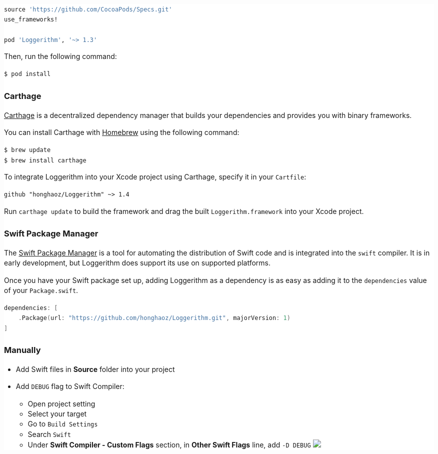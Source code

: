 ```ruby
source 'https://github.com/CocoaPods/Specs.git'
use_frameworks!

pod 'Loggerithm', '~> 1.3'
```

Then, run the following command:

```bash
$ pod install
```

### Carthage

[Carthage](https://github.com/Carthage/Carthage) is a decentralized dependency manager that builds your dependencies and provides you with binary frameworks.

You can install Carthage with [Homebrew](http://brew.sh/) using the following command:

```bash
$ brew update
$ brew install carthage
```

To integrate Loggerithm into your Xcode project using Carthage, specify it in your `Cartfile`:

```ogdl
github "honghaoz/Loggerithm" ~> 1.4
```

Run `carthage update` to build the framework and drag the built `Loggerithm.framework` into your Xcode project.

### Swift Package Manager

The [Swift Package Manager](https://swift.org/package-manager/) is a tool for automating the distribution of Swift code and is integrated into the `swift` compiler. It is in early development, but Loggerithm does support its use on supported platforms. 

Once you have your Swift package set up, adding Loggerithm as a dependency is as easy as adding it to the `dependencies` value of your `Package.swift`.

```swift
dependencies: [
    .Package(url: "https://github.com/honghaoz/Loggerithm.git", majorVersion: 1)
]
```

### Manually
- Add Swift files in **Source** folder into your project

- Add `DEBUG` flag to Swift Compiler:
  - Open project setting
  - Select your target
  - Go to `Build Settings`
  - Search `Swift`
  - Under **Swift Compiler - Custom Flags** section, in **Other Swift Flags** line, add `-D DEBUG`
![](https://raw.githubusercontent.com/honghaoz/Loggerithm/master/Assets/settings.png)
